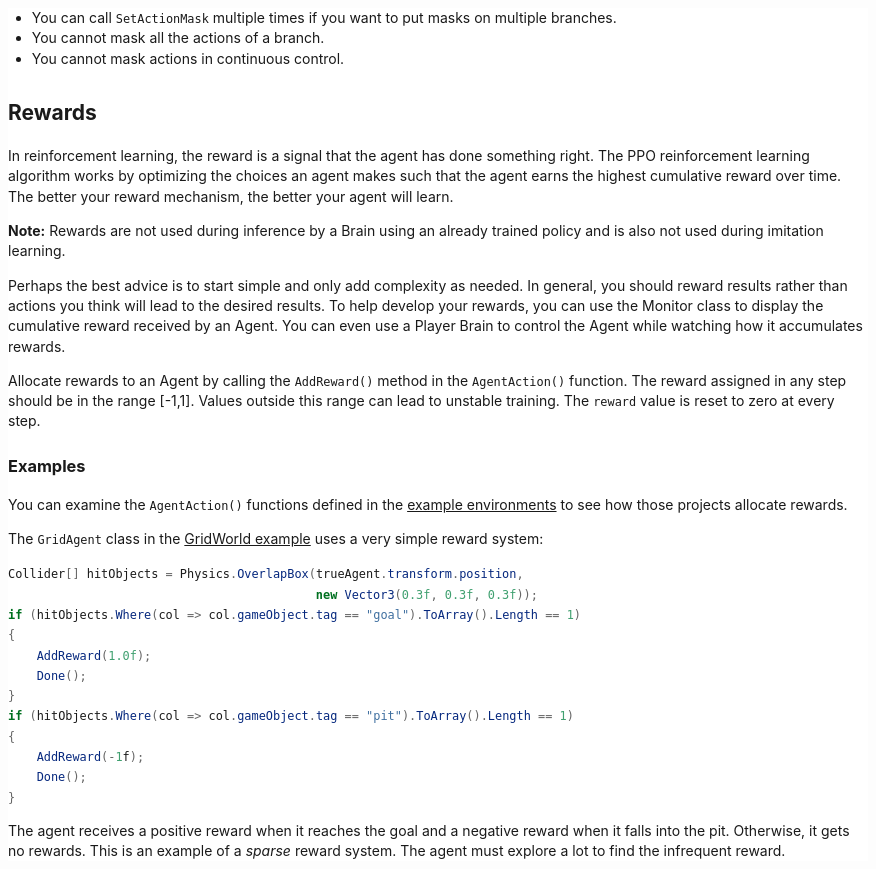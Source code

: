* You can call `SetActionMask` multiple times if you want to put masks on
  multiple branches.
* You cannot mask all the actions of a branch.
* You cannot mask actions in continuous control.

## Rewards

In reinforcement learning, the reward is a signal that the agent has done
something right. The PPO reinforcement learning algorithm works by optimizing
the choices an agent makes such that the agent earns the highest cumulative
reward over time. The better your reward mechanism, the better your agent will
learn.

**Note:** Rewards are not used during inference by a Brain using an already
trained policy and is also not used during imitation learning.

Perhaps the best advice is to start simple and only add complexity as needed. In
general, you should reward results rather than actions you think will lead to
the desired results. To help develop your rewards, you can use the Monitor class
to display the cumulative reward received by an Agent. You can even use a Player
Brain to control the Agent while watching how it accumulates rewards.

Allocate rewards to an Agent by calling the `AddReward()` method in the
`AgentAction()` function. The reward assigned in any step should be in the range
[-1,1].  Values outside this range can lead to unstable training. The `reward`
value is reset to zero at every step.

### Examples

You can examine the `AgentAction()` functions defined in the [example
environments](Learning-Environment-Examples.md) to see how those projects
allocate rewards.

The `GridAgent` class in the [GridWorld
example](Learning-Environment-Examples.md#gridworld) uses a very simple reward
system:

```csharp
Collider[] hitObjects = Physics.OverlapBox(trueAgent.transform.position,
                                           new Vector3(0.3f, 0.3f, 0.3f));
if (hitObjects.Where(col => col.gameObject.tag == "goal").ToArray().Length == 1)
{
    AddReward(1.0f);
    Done();
}
if (hitObjects.Where(col => col.gameObject.tag == "pit").ToArray().Length == 1)
{
    AddReward(-1f);
    Done();
}
```

The agent receives a positive reward when it reaches the goal and a negative
reward when it falls into the pit. Otherwise, it gets no rewards. This is an
example of a _sparse_ reward system. The agent must explore a lot to find the
infrequent reward.
